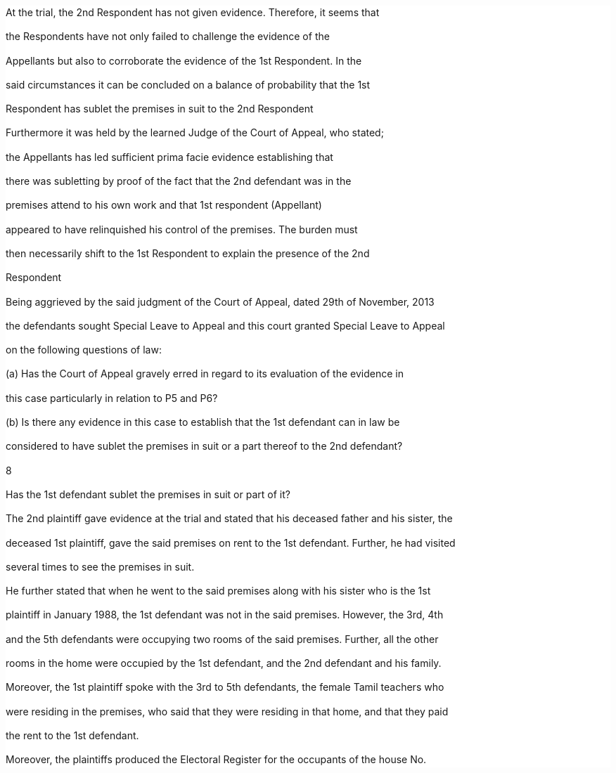 At the trial, the 2nd Respondent has not given evidence. Therefore, it seems that

the Respondents have not only failed to challenge the evidence of the

Appellants but also to corroborate the evidence of the 1st Respondent. In the

said circumstances it can be concluded on a balance of probability that the 1st

Respondent has sublet the premises in suit to the 2nd Respondent

Furthermore it was held by the learned Judge of the Court of Appeal, who stated;

the Appellants has led sufficient prima facie evidence establishing that

there was subletting by proof of the fact that the 2nd defendant was in the

premises attend to his own work and that 1st respondent (Appellant)

appeared to have relinquished his control of the premises. The burden must

then necessarily shift to the 1st Respondent to explain the presence of the 2nd

Respondent

Being aggrieved by the said judgment of the Court of Appeal, dated 29th of November, 2013

the defendants sought Special Leave to Appeal and this court granted Special Leave to Appeal

on the following questions of law:

(a) Has the Court of Appeal gravely erred in regard to its evaluation of the evidence in

this case particularly in relation to P5 and P6?

(b) Is there any evidence in this case to establish that the 1st defendant can in law be

considered to have sublet the premises in suit or a part thereof to the 2nd defendant?

8

Has the 1st defendant sublet the premises in suit or part of it?

The 2nd plaintiff gave evidence at the trial and stated that his deceased father and his sister, the

deceased 1st plaintiff, gave the said premises on rent to the 1st defendant. Further, he had visited

several times to see the premises in suit.

He further stated that when he went to the said premises along with his sister who is the 1st

plaintiff in January 1988, the 1st defendant was not in the said premises. However, the 3rd, 4th

and the 5th defendants were occupying two rooms of the said premises. Further, all the other

rooms in the home were occupied by the 1st defendant, and the 2nd defendant and his family.

Moreover, the 1st plaintiff spoke with the 3rd to 5th defendants, the female Tamil teachers who

were residing in the premises, who said that they were residing in that home, and that they paid

the rent to the 1st defendant.

Moreover, the plaintiffs produced the Electoral Register for the occupants of the house No.
